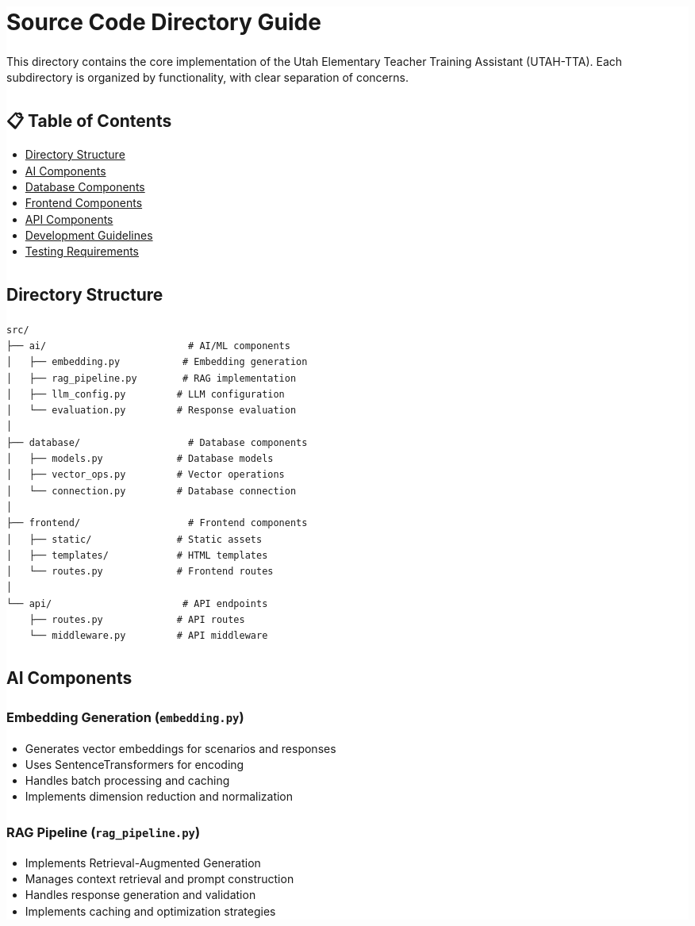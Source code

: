 # Source Code Directory Guide

This directory contains the core implementation of the Utah Elementary Teacher Training Assistant (UTAH-TTA). Each subdirectory is organized by functionality, with clear separation of concerns.

## 📋 Table of Contents
- [Directory Structure](#directory-structure)
- [AI Components](#ai-components)
- [Database Components](#database-components)
- [Frontend Components](#frontend-components)
- [API Components](#api-components)
- [Development Guidelines](#development-guidelines)
- [Testing Requirements](#testing-requirements)

## Directory Structure

```
src/
├── ai/                         # AI/ML components
│   ├── embedding.py           # Embedding generation
│   ├── rag_pipeline.py        # RAG implementation
│   ├── llm_config.py         # LLM configuration
│   └── evaluation.py         # Response evaluation
│
├── database/                   # Database components
│   ├── models.py             # Database models
│   ├── vector_ops.py         # Vector operations
│   └── connection.py         # Database connection
│
├── frontend/                   # Frontend components
│   ├── static/               # Static assets
│   ├── templates/            # HTML templates
│   └── routes.py             # Frontend routes
│
└── api/                       # API endpoints
    ├── routes.py             # API routes
    └── middleware.py         # API middleware
```

## AI Components

### Embedding Generation (`embedding.py`)
- Generates vector embeddings for scenarios and responses
- Uses SentenceTransformers for encoding
- Handles batch processing and caching
- Implements dimension reduction and normalization

### RAG Pipeline (`rag_pipeline.py`)
- Implements Retrieval-Augmented Generation
- Manages context retrieval and prompt construction
- Handles response generation and validation
- Implements caching and optimization strategies
